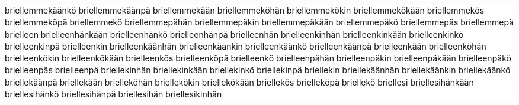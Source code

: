 briellemmekäänkö
briellemmekäänpä
briellemmekään
briellemmeköhän
briellemmekökin
briellemmekökään
briellemmekös
briellemmeköpä
briellemmekö
briellemmepähän
briellemmepäkin
briellemmepäkään
briellemmepäkö
briellemmepäs
briellemmepä
brielleen
brielleenhänkään
brielleenhänkö
brielleenhänpä
brielleenhän
brielleenkinhän
brielleenkinkään
brielleenkinkö
brielleenkinpä
brielleenkin
brielleenkäänhän
brielleenkäänkin
brielleenkäänkö
brielleenkäänpä
brielleenkään
brielleenköhän
brielleenkökin
brielleenkökään
brielleenkös
brielleenköpä
brielleenkö
brielleenpähän
brielleenpäkin
brielleenpäkään
brielleenpäkö
brielleenpäs
brielleenpä
briellekinhän
briellekinkään
briellekinkö
briellekinpä
briellekin
briellekäänhän
briellekäänkin
briellekäänkö
briellekäänpä
briellekään
brielleköhän
briellekökin
briellekökään
briellekös
brielleköpä
briellekö
briellesi
briellesihänkään
briellesihänkö
briellesihänpä
briellesihän
briellesikinhän